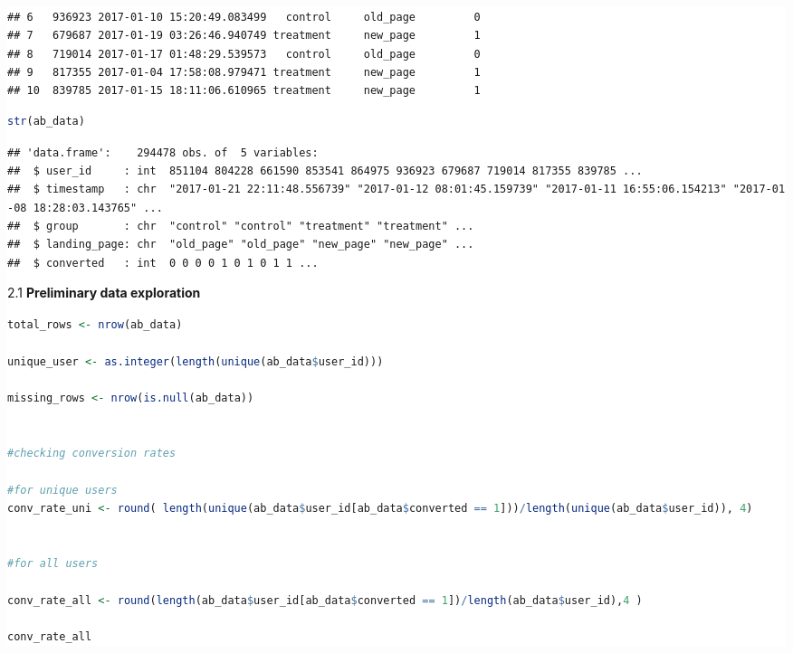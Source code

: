     ## 6   936923 2017-01-10 15:20:49.083499   control     old_page         0
    ## 7   679687 2017-01-19 03:26:46.940749 treatment     new_page         1
    ## 8   719014 2017-01-17 01:48:29.539573   control     old_page         0
    ## 9   817355 2017-01-04 17:58:08.979471 treatment     new_page         1
    ## 10  839785 2017-01-15 18:11:06.610965 treatment     new_page         1

``` r
str(ab_data)
```

    ## 'data.frame':    294478 obs. of  5 variables:
    ##  $ user_id     : int  851104 804228 661590 853541 864975 936923 679687 719014 817355 839785 ...
    ##  $ timestamp   : chr  "2017-01-21 22:11:48.556739" "2017-01-12 08:01:45.159739" "2017-01-11 16:55:06.154213" "2017-01-08 18:28:03.143765" ...
    ##  $ group       : chr  "control" "control" "treatment" "treatment" ...
    ##  $ landing_page: chr  "old_page" "old_page" "new_page" "new_page" ...
    ##  $ converted   : int  0 0 0 0 1 0 1 0 1 1 ...

2.1 **Preliminary data exploration**

``` r
total_rows <- nrow(ab_data)

unique_user <- as.integer(length(unique(ab_data$user_id)))

missing_rows <- nrow(is.null(ab_data))


#checking conversion rates

#for unique users
conv_rate_uni <- round( length(unique(ab_data$user_id[ab_data$converted == 1]))/length(unique(ab_data$user_id)), 4)


#for all users

conv_rate_all <- round(length(ab_data$user_id[ab_data$converted == 1])/length(ab_data$user_id),4 )

conv_rate_all
```
